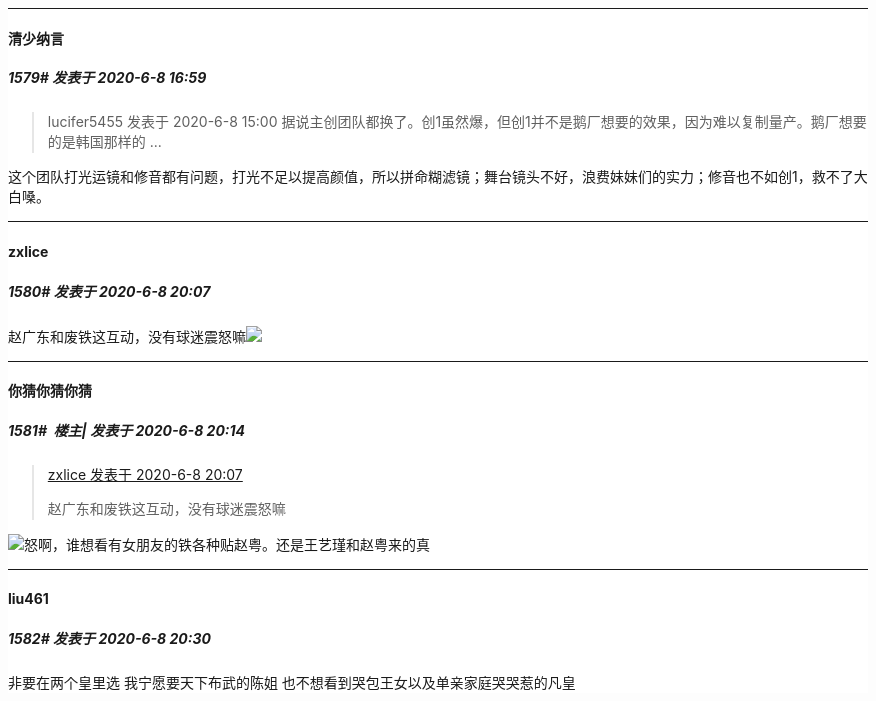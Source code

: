 





-----

####  清少纳言  
##### 1579#       发表于 2020-6-8 16:59



<blockquote>lucifer5455 发表于 2020-6-8 15:00
据说主创团队都换了。创1虽然爆，但创1并不是鹅厂想要的效果，因为难以复制量产。鹅厂想要的是韩国那样的 ...</blockquote>
这个团队打光运镜和修音都有问题，打光不足以提高颜值，所以拼命糊滤镜；舞台镜头不好，浪费妹妹们的实力；修音也不如创1，救不了大白嗓。







-----

####  zxlice  
##### 1580#       发表于 2020-6-8 20:07




赵广东和废铁这互动，没有球迷震怒嘛<img src="https://static.saraba1st.com/image/smiley/face2017/212.png" referrerpolicy="no-referrer">







-----

####  你猜你猜你猜  
##### 1581#         楼主| 发表于 2020-6-8 20:14



<blockquote><a href="httphttps://bbs.saraba1st.com/2b/forum.php?mod=redirect&amp;goto=findpost&amp;pid=47725259&amp;ptid=1923068" target="_blank">zxlice 发表于 2020-6-8 20:07</a>

赵广东和废铁这互动，没有球迷震怒嘛</blockquote>
<img src="https://static.saraba1st.com/image/smiley/face2017/091.png" referrerpolicy="no-referrer">怒啊，谁想看有女朋友的铁各种贴赵粤。还是王艺瑾和赵粤来的真







-----

####  liu461  
##### 1582#       发表于 2020-6-8 20:30




非要在两个皇里选 我宁愿要天下布武的陈姐 也不想看到哭包王女以及单亲家庭哭哭惹的凡皇
